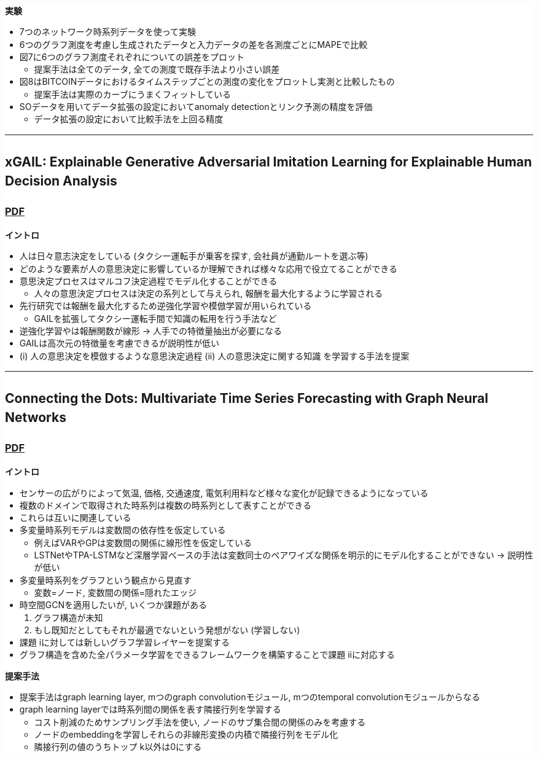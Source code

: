 **実験**
- 7つのネットワーク時系列データを使って実験
- 6つのグラフ測度を考慮し生成されたデータと入力データの差を各測度ごとにMAPEで比較
- 図7に6つのグラフ測度それぞれについての誤差をプロット
  - 提案手法は全てのデータ, 全ての測度で既存手法より小さい誤差
- 図8はBITCOINデータにおけるタイムステップごとの測度の変化をプロットし実測と比較したもの
  - 提案手法は実際のカーブにうまくフィットしている 
- SOデータを用いてデータ拡張の設定においてanomaly detectionとリンク予測の精度を評価
  - データ拡張の設定において比較手法を上回る精度 

---
## xGAIL: Explainable Generative Adversarial Imitation Learning for Explainable Human Decision Analysis
### [PDF](https://dl.acm.org/doi/10.1145/3394486.3403186)
**イントロ**
- 人は日々意志決定をしている (タクシー運転手が乗客を探す, 会社員が通勤ルートを選ぶ等)
- どのような要素が人の意思決定に影響しているか理解できれば様々な応用で役立てることができる
- 意思決定プロセスはマルコフ決定過程でモデル化することができる
  - 人々の意思決定プロセスは決定の系列として与えられ, 報酬を最大化するように学習される
- 先行研究では報酬を最大化するため逆強化学習や模倣学習が用いられている
  - GAILを拡張してタクシー運転手間で知識の転用を行う手法など
- 逆強化学習やは報酬関数が線形 -> 人手での特徴量抽出が必要になる 
- GAILは高次元の特徴量を考慮できるが説明性が低い
- (i) 人の意思決定を模倣するような意思決定過程 (ii) 人の意思決定に関する知識 を学習する手法を提案 

---
## Connecting the Dots: Multivariate Time Series Forecasting with Graph Neural Networks 
### [PDF](https://dl.acm.org/doi/10.1145/3394486.3403118)
**イントロ**
- センサーの広がりによって気温, 価格, 交通速度, 電気利用料など様々な変化が記録できるようになっている
- 複数のドメインで取得された時系列は複数の時系列として表すことができる
- これらは互いに関連している
- 多変量時系列モデルは変数間の依存性を仮定している
  - 例えばVARやGPは変数間の関係に線形性を仮定している
  - LSTNetやTPA-LSTMなど深層学習ベースの手法は変数同士のペアワイズな関係を明示的にモデル化することができない -> 説明性が低い
- 多変量時系列をグラフという観点から見直す
  - 変数=ノード, 変数間の関係=隠れたエッジ
- 時空間GCNを適用したいが, いくつか課題がある
  1. グラフ構造が未知
  2. もし既知だとしてもそれが最適でないという発想がない (学習しない)
- 課題 iに対しては新しいグラフ学習レイヤーを提案する
- グラフ構造を含めた全パラメータ学習をできるフレームワークを構築することで課題 iiに対応する

**提案手法**
- 提案手法はgraph learning layer, mつのgraph convolutionモジュール, mつのtemporal convolutionモジュールからなる
- graph learning layerでは時系列間の関係を表す隣接行列を学習する
  - コスト削減のためサンプリング手法を使い, ノードのサブ集合間の関係のみを考慮する
  - ノードのembeddingを学習しそれらの非線形変換の内積で隣接行列をモデル化 
  - 隣接行列の値のうちトップ k以外は0にする
